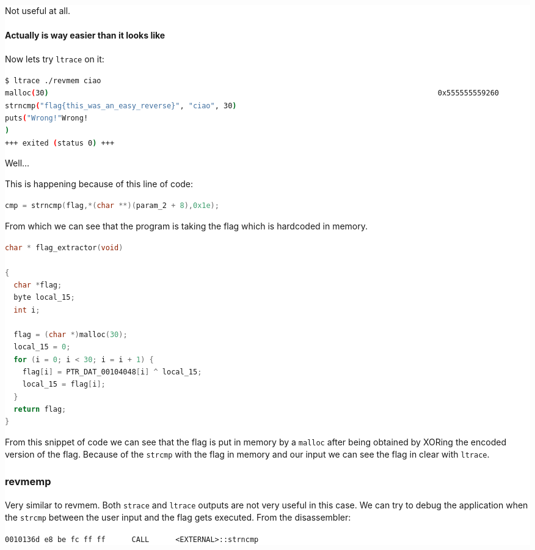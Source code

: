 Not useful at all.

#### Actually is way easier than it looks like

Now lets try `ltrace` on it:

```sh
$ ltrace ./revmem ciao
malloc(30)                                                                                         0x555555559260
strncmp("flag{this_was_an_easy_reverse}", "ciao", 30)                                            
puts("Wrong!"Wrong!
)                                                                                   
+++ exited (status 0) +++
```

Well...

This is happening because of this line of code:

```c
cmp = strncmp(flag,*(char **)(param_2 + 8),0x1e);
```

From which we can see that the program is taking the flag which is hardcoded in memory.

```c
char * flag_extractor(void)

{
  char *flag;
  byte local_15;
  int i;

  flag = (char *)malloc(30);
  local_15 = 0;
  for (i = 0; i < 30; i = i + 1) {
    flag[i] = PTR_DAT_00104048[i] ^ local_15;
    local_15 = flag[i];
  }
  return flag;
}
```

From this snippet of code we can see that the flag is put in memory by a `malloc` after being obtained by XORing the encoded version of the flag. Because of the `strcmp` with the flag in memory and our input we can see the flag in clear with `ltrace`.

### revmemp

Very similar to revmem. Both `strace` and `ltrace` outputs are not very useful in this case. We can try to debug the application when the `strcmp` between the user input and the flag gets executed. From the disassembler:

```assembly
0010136d e8 be fc ff ff      CALL      <EXTERNAL>::strncmp
```
